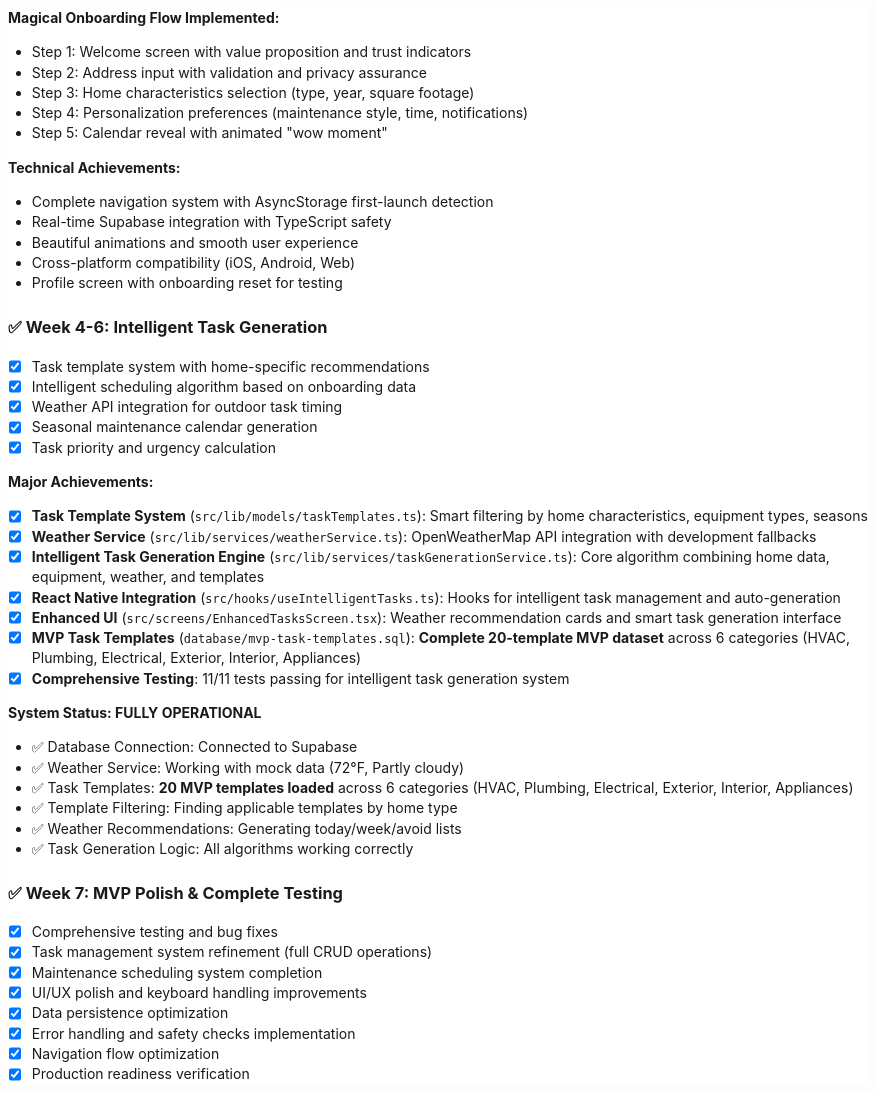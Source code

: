 **Magical Onboarding Flow Implemented:**
- Step 1: Welcome screen with value proposition and trust indicators
- Step 2: Address input with validation and privacy assurance
- Step 3: Home characteristics selection (type, year, square footage)
- Step 4: Personalization preferences (maintenance style, time, notifications)
- Step 5: Calendar reveal with animated "wow moment"

**Technical Achievements:**
- Complete navigation system with AsyncStorage first-launch detection
- Real-time Supabase integration with TypeScript safety
- Beautiful animations and smooth user experience
- Cross-platform compatibility (iOS, Android, Web)
- Profile screen with onboarding reset for testing

### ✅ Week 4-6: Intelligent Task Generation
- [x] Task template system with home-specific recommendations
- [x] Intelligent scheduling algorithm based on onboarding data
- [x] Weather API integration for outdoor task timing
- [x] Seasonal maintenance calendar generation
- [x] Task priority and urgency calculation

**Major Achievements:**
- [x] **Task Template System** (`src/lib/models/taskTemplates.ts`): Smart filtering by home characteristics, equipment types, seasons
- [x] **Weather Service** (`src/lib/services/weatherService.ts`): OpenWeatherMap API integration with development fallbacks
- [x] **Intelligent Task Generation Engine** (`src/lib/services/taskGenerationService.ts`): Core algorithm combining home data, equipment, weather, and templates
- [x] **React Native Integration** (`src/hooks/useIntelligentTasks.ts`): Hooks for intelligent task management and auto-generation
- [x] **Enhanced UI** (`src/screens/EnhancedTasksScreen.tsx`): Weather recommendation cards and smart task generation interface
- [x] **MVP Task Templates** (`database/mvp-task-templates.sql`): **Complete 20-template MVP dataset** across 6 categories (HVAC, Plumbing, Electrical, Exterior, Interior, Appliances)
- [x] **Comprehensive Testing**: 11/11 tests passing for intelligent task generation system

**System Status: FULLY OPERATIONAL**
- ✅ Database Connection: Connected to Supabase
- ✅ Weather Service: Working with mock data (72°F, Partly cloudy)
- ✅ Task Templates: **20 MVP templates loaded** across 6 categories (HVAC, Plumbing, Electrical, Exterior, Interior, Appliances)
- ✅ Template Filtering: Finding applicable templates by home type
- ✅ Weather Recommendations: Generating today/week/avoid lists
- ✅ Task Generation Logic: All algorithms working correctly

### ✅ Week 7: MVP Polish & Complete Testing
- [x] Comprehensive testing and bug fixes
- [x] Task management system refinement (full CRUD operations)
- [x] Maintenance scheduling system completion
- [x] UI/UX polish and keyboard handling improvements
- [x] Data persistence optimization
- [x] Error handling and safety checks implementation
- [x] Navigation flow optimization
- [x] Production readiness verification
